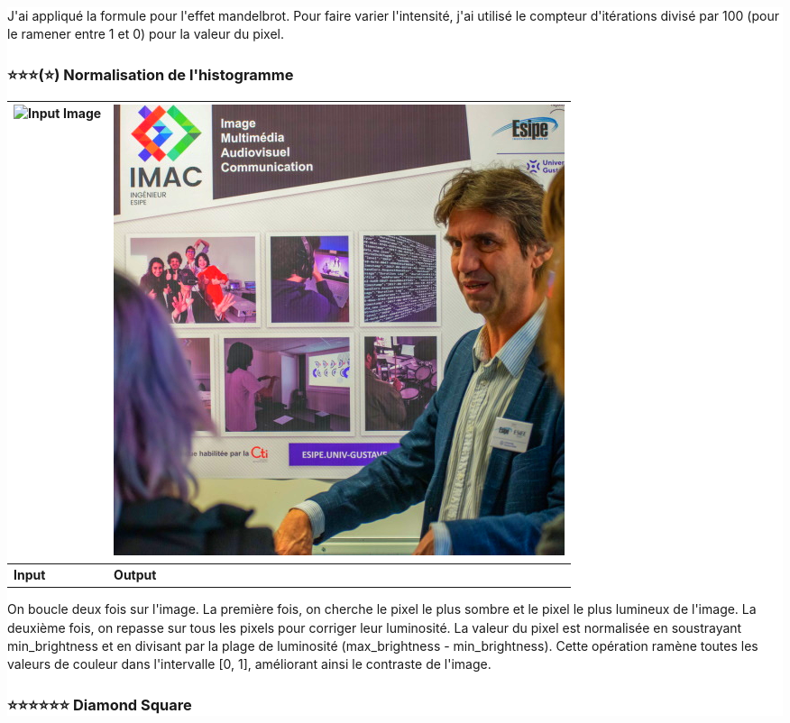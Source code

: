 J'ai appliqué la formule pour l'effet mandelbrot. Pour faire varier l'intensité, j'ai utilisé le compteur d'itérations divisé par 100 (pour le ramener entre 1 et 0) pour la valeur du pixel.

### ⭐⭐⭐(⭐) Normalisation de l'histogramme

| ![Input Image](images/photo_faible_contraste.jpg) | ![Output Image](output/histogram.png) |
| ------------------------------- | -------------------------------------- |
| **Input**                       | **Output**                             |
On boucle deux fois sur l'image. La première fois, on cherche le pixel le plus sombre et le pixel le plus lumineux de l'image.
La deuxième fois, on repasse sur tous les pixels pour corriger leur luminosité. La valeur du pixel est normalisée en soustrayant min_brightness et en divisant par la plage de luminosité (max_brightness - min_brightness). Cette opération ramène toutes les valeurs de couleur dans l'intervalle [0, 1], améliorant ainsi le contraste de l'image.


### ⭐⭐⭐⭐⭐⭐ Diamond Square
